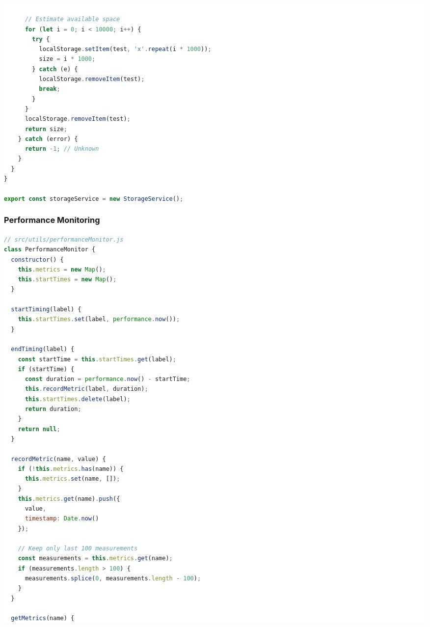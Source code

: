 ```javascript
      
      // Estimate available space
      for (let i = 0; i < 10000; i++) {
        try {
          localStorage.setItem(test, 'x'.repeat(i * 1000));
          size = i * 1000;
        } catch (e) {
          localStorage.removeItem(test);
          break;
        }
      }
      localStorage.removeItem(test);
      return size;
    } catch (error) {
      return -1; // Unknown
    }
  }
}

export const storageService = new StorageService();
```

### Performance Monitoring
```javascript
// src/utils/performanceMonitor.js
class PerformanceMonitor {
  constructor() {
    this.metrics = new Map();
    this.startTimes = new Map();
  }

  startTiming(label) {
    this.startTimes.set(label, performance.now());
  }

  endTiming(label) {
    const startTime = this.startTimes.get(label);
    if (startTime) {
      const duration = performance.now() - startTime;
      this.recordMetric(label, duration);
      this.startTimes.delete(label);
      return duration;
    }
    return null;
  }

  recordMetric(name, value) {
    if (!this.metrics.has(name)) {
      this.metrics.set(name, []);
    }
    this.metrics.get(name).push({
      value,
      timestamp: Date.now()
    });

    // Keep only last 100 measurements
    const measurements = this.metrics.get(name);
    if (measurements.length > 100) {
      measurements.splice(0, measurements.length - 100);
    }
  }

  getMetrics(name) {
```